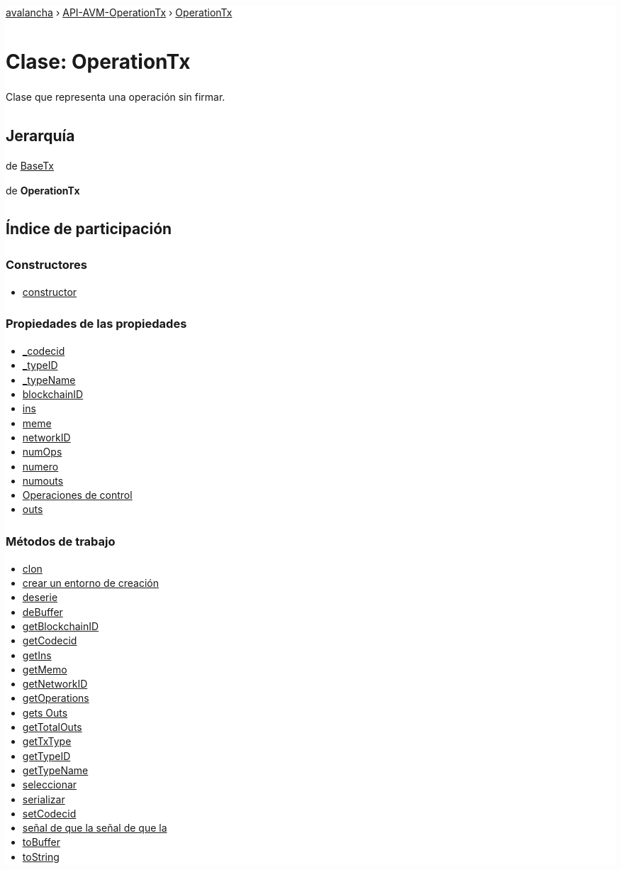 [avalancha](../README.md) › [API-AVM-OperationTx](../modules/api_avm_operationtx.md) › [OperationTx](api_avm_operationtx.operationtx.md)

# Clase: OperationTx

Clase que representa una operación sin firmar.

## Jerarquía

de [BaseTx](api_avm_basetx.basetx.md)

de **OperationTx**

## Índice de participación

### Constructores

* [constructor](api_avm_operationtx.operationtx.md#constructor)

### Propiedades de las propiedades

* [_codecid](api_avm_operationtx.operationtx.md#protected-_codecid)
* [_typeID](api_avm_operationtx.operationtx.md#protected-_typeid)
* [_typeName](api_avm_operationtx.operationtx.md#protected-_typename)
* [blockchainID](api_avm_operationtx.operationtx.md#protected-blockchainid)
* [ins](api_avm_operationtx.operationtx.md#protected-ins)
* [meme](api_avm_operationtx.operationtx.md#protected-memo)
* [networkID](api_avm_operationtx.operationtx.md#protected-networkid)
* [numOps](api_avm_operationtx.operationtx.md#protected-numops)
* [numero](api_avm_operationtx.operationtx.md#protected-numins)
* [numouts](api_avm_operationtx.operationtx.md#protected-numouts)
* [Operaciones de control](api_avm_operationtx.operationtx.md#protected-ops)
* [outs](api_avm_operationtx.operationtx.md#protected-outs)

### Métodos de trabajo

* [clon](api_avm_operationtx.operationtx.md#clone)
* [crear un entorno de creación](api_avm_operationtx.operationtx.md#create)
* [deserie](api_avm_operationtx.operationtx.md#deserialize)
* [deBuffer](api_avm_operationtx.operationtx.md#frombuffer)
* [getBlockchainID](api_avm_operationtx.operationtx.md#getblockchainid)
* [getCodecid](api_avm_operationtx.operationtx.md#getcodecid)
* [getIns](api_avm_operationtx.operationtx.md#getins)
* [getMemo](api_avm_operationtx.operationtx.md#getmemo)
* [getNetworkID](api_avm_operationtx.operationtx.md#getnetworkid)
* [getOperations](api_avm_operationtx.operationtx.md#getoperations)
* [gets Outs](api_avm_operationtx.operationtx.md#getouts)
* [getTotalOuts](api_avm_operationtx.operationtx.md#gettotalouts)
* [getTxType](api_avm_operationtx.operationtx.md#gettxtype)
* [getTypeID](api_avm_operationtx.operationtx.md#gettypeid)
* [getTypeName](api_avm_operationtx.operationtx.md#gettypename)
* [seleccionar](api_avm_operationtx.operationtx.md#select)
* [serializar](api_avm_operationtx.operationtx.md#serialize)
* [setCodecid](api_avm_operationtx.operationtx.md#setcodecid)
* [señal de que la señal de que la](api_avm_operationtx.operationtx.md#sign)
* [toBuffer](api_avm_operationtx.operationtx.md#tobuffer)
* [toString](api_avm_operationtx.operationtx.md#tostring)
